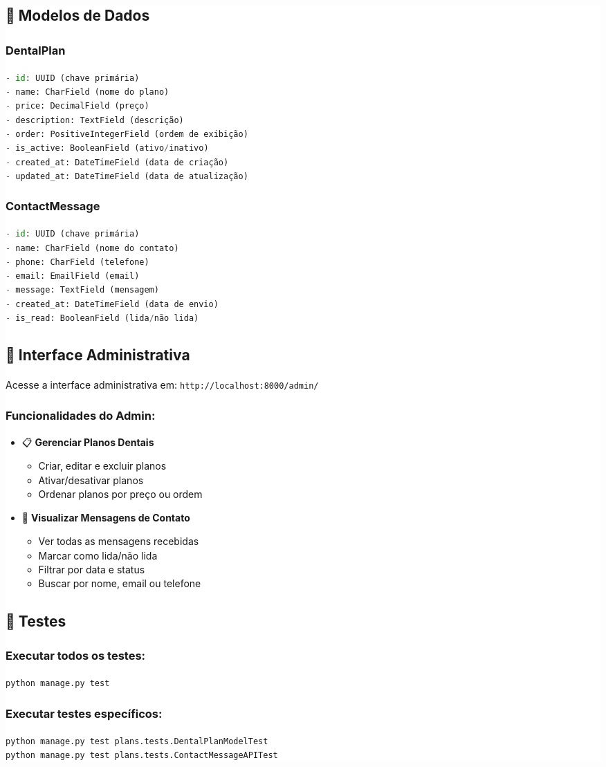 ## 🎯 Modelos de Dados

### **DentalPlan**
```python
- id: UUID (chave primária)
- name: CharField (nome do plano)
- price: DecimalField (preço)
- description: TextField (descrição)
- order: PositiveIntegerField (ordem de exibição)
- is_active: BooleanField (ativo/inativo)
- created_at: DateTimeField (data de criação)
- updated_at: DateTimeField (data de atualização)
```

### **ContactMessage**
```python
- id: UUID (chave primária)
- name: CharField (nome do contato)
- phone: CharField (telefone)
- email: EmailField (email)
- message: TextField (mensagem)
- created_at: DateTimeField (data de envio)
- is_read: BooleanField (lida/não lida)
```

## 🔐 Interface Administrativa

Acesse a interface administrativa em: `http://localhost:8000/admin/`

### **Funcionalidades do Admin:**
- 📋 **Gerenciar Planos Dentais**
  - Criar, editar e excluir planos
  - Ativar/desativar planos
  - Ordenar planos por preço ou ordem
  
- 📧 **Visualizar Mensagens de Contato**
  - Ver todas as mensagens recebidas
  - Marcar como lida/não lida
  - Filtrar por data e status
  - Buscar por nome, email ou telefone

## 🧪 Testes

### **Executar todos os testes:**
```bash
python manage.py test
```

### **Executar testes específicos:**
```bash
python manage.py test plans.tests.DentalPlanModelTest
python manage.py test plans.tests.ContactMessageAPITest
```
